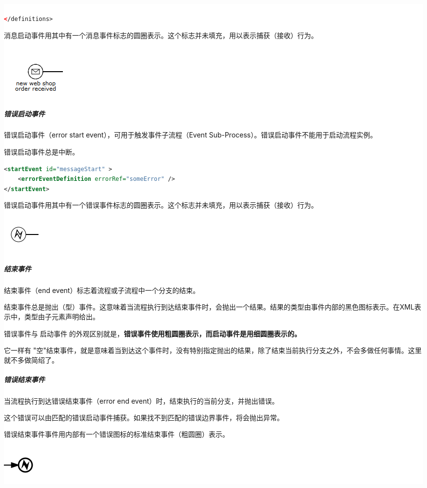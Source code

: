 ```xml

</definitions>
```

消息启动事件用其中有一个消息事件标志的圆圈表示。这个标志并未填充，用以表示捕获（接收）行为。

![](../picture/20220322164112.png)



##### 错误启动事件

错误启动事件（error start event），可用于触发事件子流程（Event Sub-Process）。错误启动事件不能用于启动流程实例。

错误启动事件总是中断。

```xml
<startEvent id="messageStart" >
	<errorEventDefinition errorRef="someError" />
</startEvent>
```

错误启动事件用其中有一个错误事件标志的圆圈表示。这个标志并未填充，用以表示捕获（接收）行为。

![](../picture/20220322164438.png)



##### 结束事件

结束事件（end event）标志着流程或子流程中一个分支的结束。

结束事件总是抛出（型）事件。这意味着当流程执行到达结束事件时，会抛出一个结果。结果的类型由事件内部的黑色图标表示。在XML表示中，类型由子元素声明给出。

错误事件与 启动事件 的外观区别就是，**错误事件使用粗圆圈表示，而启动事件是用细圆圈表示的。**

它一样有 "空"结束事件，就是意味着当到达这个事件时，没有特别指定抛出的结果，除了结束当前执行分支之外，不会多做任何事情。这里就不多做简绍了。

##### 错误结束事件

当流程执行到达错误结束事件（error end event）时，结束执行的当前分支，并抛出错误。

这个错误可以由匹配的错误启动事件捕获。如果找不到匹配的错误边界事件，将会抛出异常。

错误结束事件事件用内部有一个错误图标的标准结束事件（粗圆圈）表示。

![](../picture/20220322170531.png)

